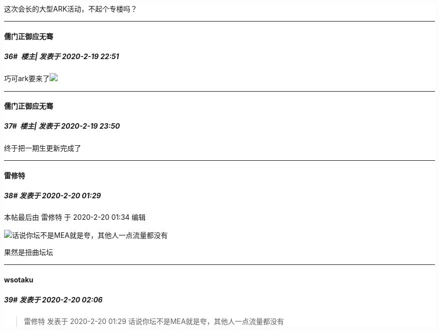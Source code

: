 这次会长的大型ARK活动，不起个专楼吗？







*****

####  儒门正御应无骞  
##### 36#         楼主| 发表于 2020-2-19 22:51




巧可ark要来了<img src="https://static.saraba1st.com/image/smiley/face2017/037.png" referrerpolicy="no-referrer">







*****

####  儒门正御应无骞  
##### 37#         楼主| 发表于 2020-2-19 23:50




终于把一期生更新完成了







*****

####  雷修特  
##### 38#       发表于 2020-2-20 01:29



 本帖最后由 雷修特 于 2020-2-20 01:34 编辑 

<img src="https://static.saraba1st.com/image/smiley/face2017/039.png" referrerpolicy="no-referrer">话说你坛不是MEA就是夸，其他人一点流量都没有

果然是扭曲坛坛








*****

####  wsotaku  
##### 39#       发表于 2020-2-20 02:06



<blockquote>雷修特 发表于 2020-2-20 01:29
话说你坛不是MEA就是夸，其他人一点流量都没有
